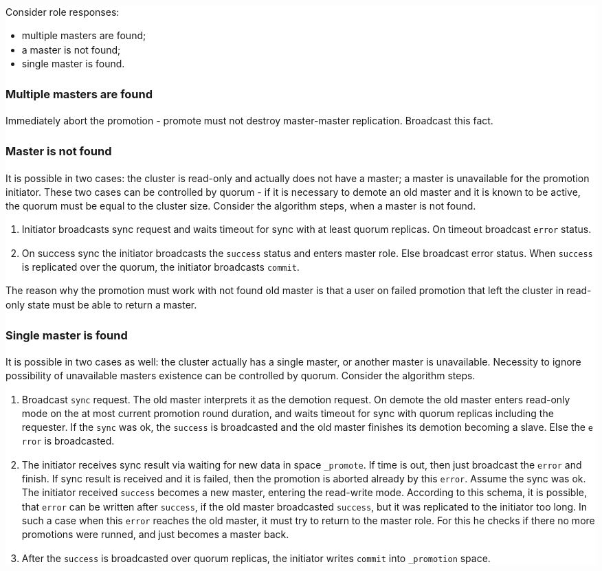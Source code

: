 Consider role responses:
* multiple masters are found;
* a master is not found;
* single master is found.

### Multiple masters are found

Immediately abort the promotion - promote must not destroy master-master
replication. Broadcast this fact.

### Master is not found

It is possible in two cases: the cluster is read-only and actually does not have
a master; a master is unavailable for the promotion initiator. These two cases
can be controlled by quorum - if it is necessary to demote an old master and it
is known to be active, the quorum must be equal to the cluster size. Consider
the algorithm steps, when a master is not found.

1. Initiator broadcasts sync request and waits timeout for sync with at least
quorum replicas. On timeout broadcast `error` status.

2. On success sync the initiator broadcasts the `success` status and enters
master role. Else broadcast error status. When `success` is replicated over the
quorum, the initiator broadcasts `commit`.

The reason why the promotion must work with not found old master is that a user
on failed promotion that left the cluster in read-only state must be able to
return a master.

### Single master is found

It is possible in two cases as well: the cluster actually has a single master,
or another master is unavailable. Necessity to ignore possibility of unavailable
masters existence can be controlled by quorum. Consider the algorithm steps.

1. Broadcast `sync` request. The old master interprets it as the demotion
request. On demote the old master enters read-only mode on the at most current
promotion round duration, and waits timeout for sync with quorum replicas
including the requester. If the `sync` was ok, the `success` is broadcasted and
the old master finishes its demotion becoming a slave. Else the `error` is
broadcasted.

2. The initiator receives sync result via waiting for new data in space
`_promote`. If time is out, then just broadcast the `error` and finish. If sync
result is received and it is failed, then the promotion is aborted already by
this `error`. Assume the sync was ok. The initiator received `success` becomes a
new master, entering the read-write mode. According to this schema, it is
possible, that `error` can be written after `success`, if the old master
broadcasted `success`, but it was replicated to the initiator too long. In such
a case when this `error` reaches the old master, it must try to return to the
master role. For this he checks if there no more promotions were runned, and
just becomes a master back.

3. After the `success` is broadcasted over quorum replicas, the initiator writes
`commit` into `_promotion` space.
